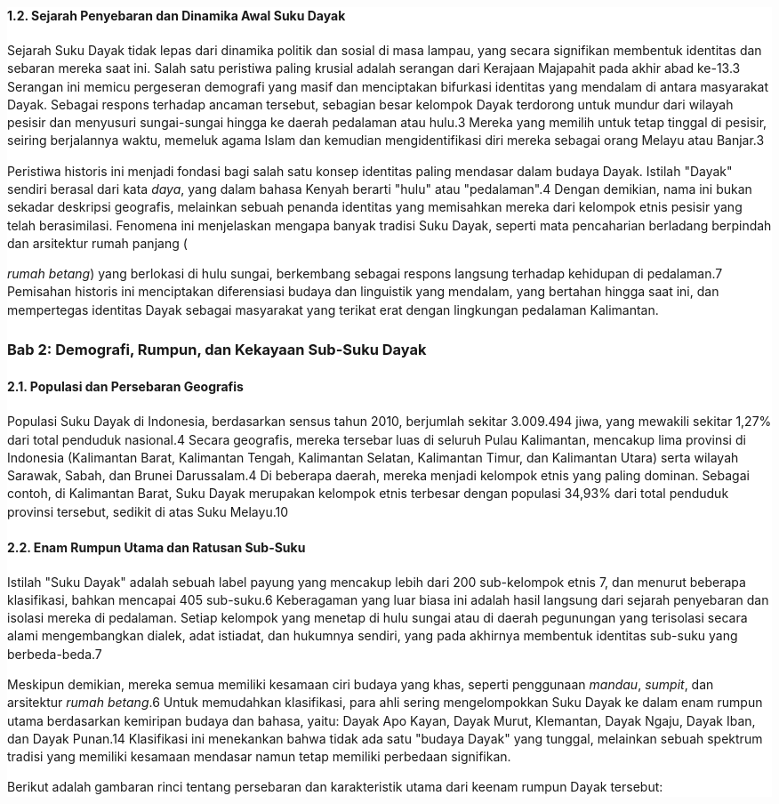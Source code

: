 #### **1.2. Sejarah Penyebaran dan Dinamika Awal Suku Dayak**

Sejarah Suku Dayak tidak lepas dari dinamika politik dan sosial di masa lampau, yang secara signifikan membentuk identitas dan sebaran mereka saat ini. Salah satu peristiwa paling krusial adalah serangan dari Kerajaan Majapahit pada akhir abad ke-13.3 Serangan ini memicu pergeseran demografi yang masif dan menciptakan bifurkasi identitas yang mendalam di antara masyarakat Dayak. Sebagai respons terhadap ancaman tersebut, sebagian besar kelompok Dayak terdorong untuk mundur dari wilayah pesisir dan menyusuri sungai-sungai hingga ke daerah pedalaman atau hulu.3 Mereka yang memilih untuk tetap tinggal di pesisir, seiring berjalannya waktu, memeluk agama Islam dan kemudian mengidentifikasi diri mereka sebagai orang Melayu atau Banjar.3

Peristiwa historis ini menjadi fondasi bagi salah satu konsep identitas paling mendasar dalam budaya Dayak. Istilah "Dayak" sendiri berasal dari kata *daya*, yang dalam bahasa Kenyah berarti "hulu" atau "pedalaman".4 Dengan demikian, nama ini bukan sekadar deskripsi geografis, melainkan sebuah penanda identitas yang memisahkan mereka dari kelompok etnis pesisir yang telah berasimilasi. Fenomena ini menjelaskan mengapa banyak tradisi Suku Dayak, seperti mata pencaharian berladang berpindah dan arsitektur rumah panjang (

*rumah betang*) yang berlokasi di hulu sungai, berkembang sebagai respons langsung terhadap kehidupan di pedalaman.7 Pemisahan historis ini menciptakan diferensiasi budaya dan linguistik yang mendalam, yang bertahan hingga saat ini, dan mempertegas identitas Dayak sebagai masyarakat yang terikat erat dengan lingkungan pedalaman Kalimantan.

### **Bab 2: Demografi, Rumpun, dan Kekayaan Sub-Suku Dayak**

#### **2.1. Populasi dan Persebaran Geografis**

Populasi Suku Dayak di Indonesia, berdasarkan sensus tahun 2010, berjumlah sekitar 3.009.494 jiwa, yang mewakili sekitar 1,27% dari total penduduk nasional.4 Secara geografis, mereka tersebar luas di seluruh Pulau Kalimantan, mencakup lima provinsi di Indonesia (Kalimantan Barat, Kalimantan Tengah, Kalimantan Selatan, Kalimantan Timur, dan Kalimantan Utara) serta wilayah Sarawak, Sabah, dan Brunei Darussalam.4 Di beberapa daerah, mereka menjadi kelompok etnis yang paling dominan. Sebagai contoh, di Kalimantan Barat, Suku Dayak merupakan kelompok etnis terbesar dengan populasi 34,93% dari total penduduk provinsi tersebut, sedikit di atas Suku Melayu.10

#### **2.2. Enam Rumpun Utama dan Ratusan Sub-Suku**

Istilah "Suku Dayak" adalah sebuah label payung yang mencakup lebih dari 200 sub-kelompok etnis 7, dan menurut beberapa klasifikasi, bahkan mencapai 405 sub-suku.6 Keberagaman yang luar biasa ini adalah hasil langsung dari sejarah penyebaran dan isolasi mereka di pedalaman. Setiap kelompok yang menetap di hulu sungai atau di daerah pegunungan yang terisolasi secara alami mengembangkan dialek, adat istiadat, dan hukumnya sendiri, yang pada akhirnya membentuk identitas sub-suku yang berbeda-beda.7

Meskipun demikian, mereka semua memiliki kesamaan ciri budaya yang khas, seperti penggunaan *mandau*, *sumpit*, dan arsitektur *rumah betang*.6 Untuk memudahkan klasifikasi, para ahli sering mengelompokkan Suku Dayak ke dalam enam rumpun utama berdasarkan kemiripan budaya dan bahasa, yaitu: Dayak Apo Kayan, Dayak Murut, Klemantan, Dayak Ngaju, Dayak Iban, dan Dayak Punan.14 Klasifikasi ini menekankan bahwa tidak ada satu "budaya Dayak" yang tunggal, melainkan sebuah spektrum tradisi yang memiliki kesamaan mendasar namun tetap memiliki perbedaan signifikan.

Berikut adalah gambaran rinci tentang persebaran dan karakteristik utama dari keenam rumpun Dayak tersebut:
